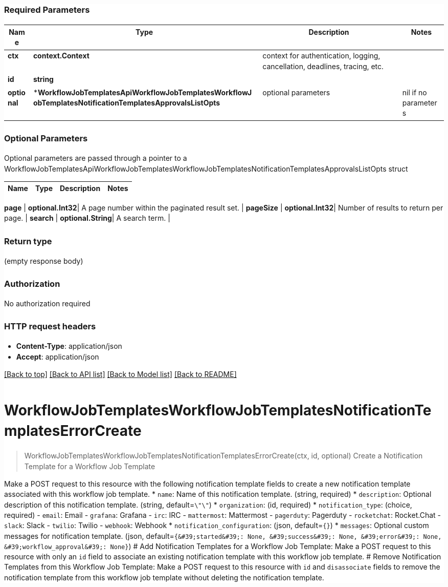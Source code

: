 ### Required Parameters

Name | Type | Description  | Notes
------------- | ------------- | ------------- | -------------
 **ctx** | **context.Context** | context for authentication, logging, cancellation, deadlines, tracing, etc.
  **id** | **string**|  | 
 **optional** | ***WorkflowJobTemplatesApiWorkflowJobTemplatesWorkflowJobTemplatesNotificationTemplatesApprovalsListOpts** | optional parameters | nil if no parameters

### Optional Parameters
Optional parameters are passed through a pointer to a WorkflowJobTemplatesApiWorkflowJobTemplatesWorkflowJobTemplatesNotificationTemplatesApprovalsListOpts struct

Name | Type | Description  | Notes
------------- | ------------- | ------------- | -------------

 **page** | **optional.Int32**| A page number within the paginated result set. | 
 **pageSize** | **optional.Int32**| Number of results to return per page. | 
 **search** | **optional.String**| A search term. | 

### Return type

 (empty response body)

### Authorization

No authorization required

### HTTP request headers

 - **Content-Type**: application/json
 - **Accept**: application/json

[[Back to top]](#) [[Back to API list]](../README.md#documentation-for-api-endpoints) [[Back to Model list]](../README.md#documentation-for-models) [[Back to README]](../README.md)

# **WorkflowJobTemplatesWorkflowJobTemplatesNotificationTemplatesErrorCreate**
> WorkflowJobTemplatesWorkflowJobTemplatesNotificationTemplatesErrorCreate(ctx, id, optional)
 Create a Notification Template for a Workflow Job Template

 Make a POST request to this resource with the following notification template fields to create a new notification template associated with this workflow job template.          * `name`: Name of this notification template. (string, required) * `description`: Optional description of this notification template. (string, default=`\"\"`) * `organization`:  (id, required) * `notification_type`:  (choice, required)     - `email`: Email     - `grafana`: Grafana     - `irc`: IRC     - `mattermost`: Mattermost     - `pagerduty`: Pagerduty     - `rocketchat`: Rocket.Chat     - `slack`: Slack     - `twilio`: Twilio     - `webhook`: Webhook * `notification_configuration`:  (json, default=`{}`) * `messages`: Optional custom messages for notification template. (json, default=`{&#39;started&#39;: None, &#39;success&#39;: None, &#39;error&#39;: None, &#39;workflow_approval&#39;: None}`)         # Add Notification Templates for a Workflow Job Template:  Make a POST request to this resource with only an `id` field to associate an existing notification template with this workflow job template.  # Remove Notification Templates from this Workflow Job Template:  Make a POST request to this resource with `id` and `disassociate` fields to remove the notification template from this workflow job template  without deleting the notification template.
